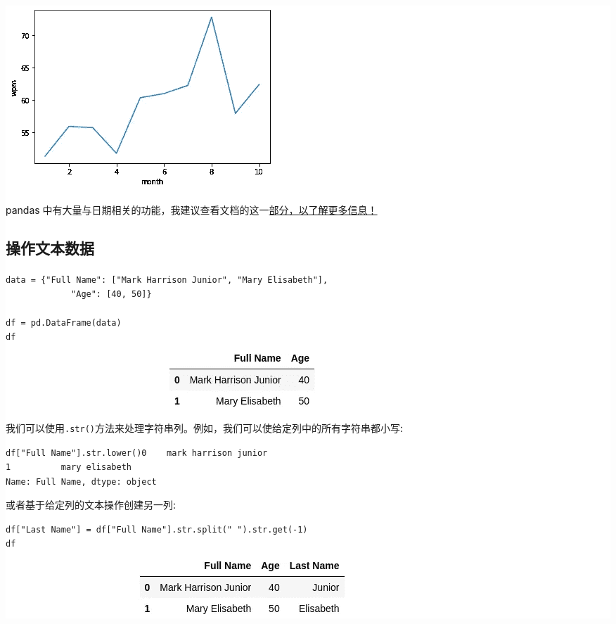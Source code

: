 ![](img/10d88b69c6f430a5d3a2966630b73a9a.png)

pandas 中有大量与日期相关的功能，我建议查看文档的这一[部分，以了解更多信息！](https://pandas.pydata.org/pandas-docs/stable/getting_started/intro_tutorials/09_timeseries.html)

## 操作文本数据

```
data = {"Full Name": ["Mark Harrison Junior", "Mary Elisabeth"],
             "Age": [40, 50]}

df = pd.DataFrame(data)
df
```

![](img/0b94e748f53bfa0364c50cbe54764840.png)

我们可以使用`.str()`方法来处理字符串列。例如，我们可以使给定列中的所有字符串都小写:

```
df["Full Name"].str.lower()0    mark harrison junior
1          mary elisabeth
Name: Full Name, dtype: object
```

或者基于给定列的文本操作创建另一列:

```
df["Last Name"] = df["Full Name"].str.split(" ").str.get(-1)
df
```

![](img/363ff14bf38deb0f1f83ac7afbfdabab.png)
